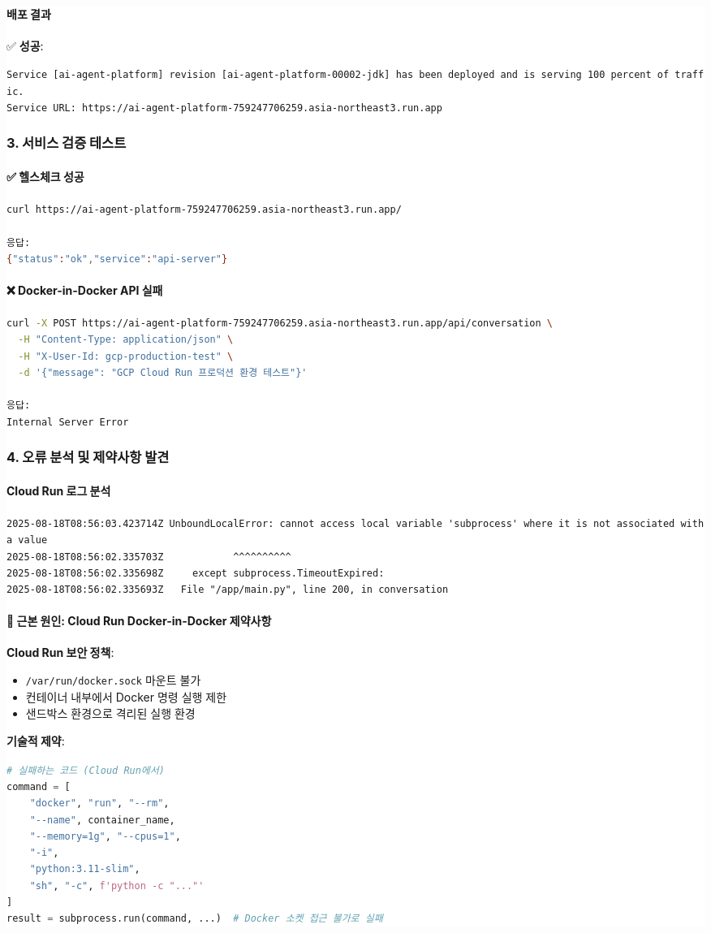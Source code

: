 #### 배포 결과
✅ **성공**:
```
Service [ai-agent-platform] revision [ai-agent-platform-00002-jdk] has been deployed and is serving 100 percent of traffic.
Service URL: https://ai-agent-platform-759247706259.asia-northeast3.run.app
```

### 3. 서비스 검증 테스트

#### ✅ 헬스체크 성공
```bash
curl https://ai-agent-platform-759247706259.asia-northeast3.run.app/

응답:
{"status":"ok","service":"api-server"}
```

#### ❌ Docker-in-Docker API 실패
```bash
curl -X POST https://ai-agent-platform-759247706259.asia-northeast3.run.app/api/conversation \
  -H "Content-Type: application/json" \
  -H "X-User-Id: gcp-production-test" \
  -d '{"message": "GCP Cloud Run 프로덕션 환경 테스트"}'

응답:
Internal Server Error
```

### 4. 오류 분석 및 제약사항 발견

#### Cloud Run 로그 분석
```
2025-08-18T08:56:03.423714Z	UnboundLocalError: cannot access local variable 'subprocess' where it is not associated with a value
2025-08-18T08:56:02.335703Z	           ^^^^^^^^^^
2025-08-18T08:56:02.335698Z	    except subprocess.TimeoutExpired:
2025-08-18T08:56:02.335693Z	  File "/app/main.py", line 200, in conversation
```

#### 🚫 근본 원인: Cloud Run Docker-in-Docker 제약사항
**Cloud Run 보안 정책**:
- `/var/run/docker.sock` 마운트 불가
- 컨테이너 내부에서 Docker 명령 실행 제한  
- 샌드박스 환경으로 격리된 실행 환경

**기술적 제약**:
```python
# 실패하는 코드 (Cloud Run에서)
command = [
    "docker", "run", "--rm",
    "--name", container_name,
    "--memory=1g", "--cpus=1",
    "-i",
    "python:3.11-slim",
    "sh", "-c", f'python -c "..."'
]
result = subprocess.run(command, ...)  # Docker 소켓 접근 불가로 실패
```
